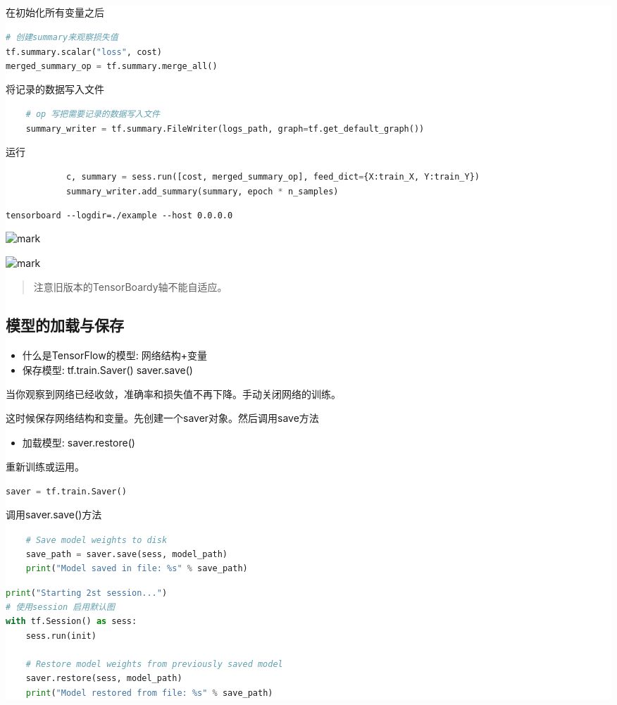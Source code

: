 在初始化所有变量之后

```python
# 创建summary来观察损失值
tf.summary.scalar("loss", cost)
merged_summary_op = tf.summary.merge_all()
```

将记录的数据写入文件

```python
    # op 写把需要记录的数据写入文件
    summary_writer = tf.summary.FileWriter(logs_path, graph=tf.get_default_graph())
```

运行

```python
            c, summary = sess.run([cost, merged_summary_op], feed_dict={X:train_X, Y:train_Y})
			summary_writer.add_summary(summary, epoch * n_samples)
```

```
tensorboard --logdir=./example --host 0.0.0.0
```

![mark](http://myphoto.mtianyan.cn/blog/180404/IFJKjh9mkf.png?imageslim)

![mark](http://myphoto.mtianyan.cn/blog/180404/6h40m0K9G3.png?imageslim)

>注意旧版本的TensorBoardy轴不能自适应。

## 模型的加载与保存

- 什么是TensorFlow的模型: 网络结构+变量
- 保存模型: tf.train.Saver() saver.save()

当你观察到网络已经收敛，准确率和损失值不再下降。手动关闭网络的训练。

这时候保存网络结构和变量。先创建一个saver对象。然后调用save方法

- 加载模型: saver.restore()

重新训练或运用。

```python
saver = tf.train.Saver()
```

调用saver.save()方法

```python
    # Save model weights to disk
    save_path = saver.save(sess, model_path)
    print("Model saved in file: %s" % save_path)
```

```python
print("Starting 2st session...")
# 使用session 启用默认图
with tf.Session() as sess:
    sess.run(init)

    # Restore model weights from previously saved model
    saver.restore(sess, model_path)
    print("Model restored from file: %s" % save_path)
```
